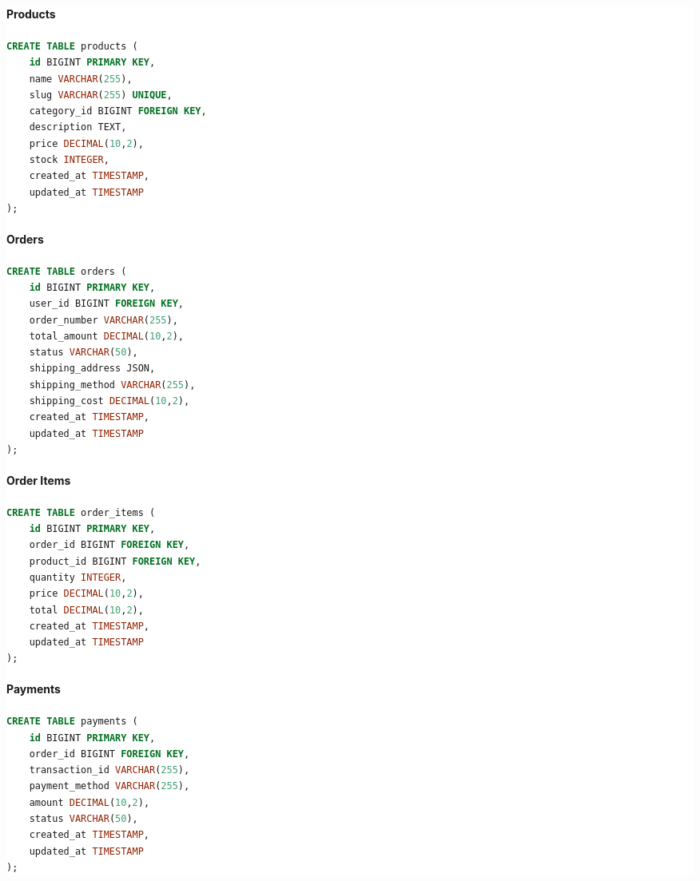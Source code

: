 #### Products
```sql
CREATE TABLE products (
    id BIGINT PRIMARY KEY,
    name VARCHAR(255),
    slug VARCHAR(255) UNIQUE,
    category_id BIGINT FOREIGN KEY,
    description TEXT,
    price DECIMAL(10,2),
    stock INTEGER,
    created_at TIMESTAMP,
    updated_at TIMESTAMP
);
```

#### Orders
```sql
CREATE TABLE orders (
    id BIGINT PRIMARY KEY,
    user_id BIGINT FOREIGN KEY,
    order_number VARCHAR(255),
    total_amount DECIMAL(10,2),
    status VARCHAR(50),
    shipping_address JSON,
    shipping_method VARCHAR(255),
    shipping_cost DECIMAL(10,2),
    created_at TIMESTAMP,
    updated_at TIMESTAMP
);
```

#### Order Items
```sql
CREATE TABLE order_items (
    id BIGINT PRIMARY KEY,
    order_id BIGINT FOREIGN KEY,
    product_id BIGINT FOREIGN KEY,
    quantity INTEGER,
    price DECIMAL(10,2),
    total DECIMAL(10,2),
    created_at TIMESTAMP,
    updated_at TIMESTAMP
);
```

#### Payments
```sql
CREATE TABLE payments (
    id BIGINT PRIMARY KEY,
    order_id BIGINT FOREIGN KEY,
    transaction_id VARCHAR(255),
    payment_method VARCHAR(255),
    amount DECIMAL(10,2),
    status VARCHAR(50),
    created_at TIMESTAMP,
    updated_at TIMESTAMP
);
```
